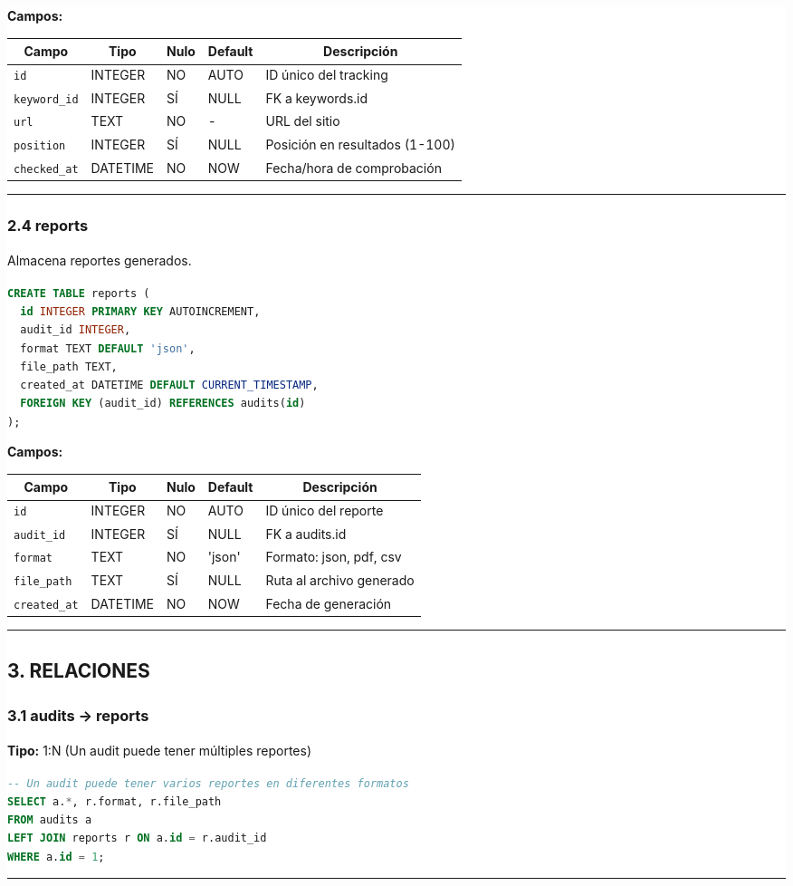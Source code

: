 **Campos:**

| Campo | Tipo | Nulo | Default | Descripción |
|---|---|---|---|---|
| `id` | INTEGER | NO | AUTO | ID único del tracking |
| `keyword_id` | INTEGER | SÍ | NULL | FK a keywords.id |
| `url` | TEXT | NO | - | URL del sitio |
| `position` | INTEGER | SÍ | NULL | Posición en resultados (1-100) |
| `checked_at` | DATETIME | NO | NOW | Fecha/hora de comprobación |

---

### 2.4 **reports**
Almacena reportes generados.

```sql
CREATE TABLE reports (
  id INTEGER PRIMARY KEY AUTOINCREMENT,
  audit_id INTEGER,
  format TEXT DEFAULT 'json',
  file_path TEXT,
  created_at DATETIME DEFAULT CURRENT_TIMESTAMP,
  FOREIGN KEY (audit_id) REFERENCES audits(id)
);
```

**Campos:**

| Campo | Tipo | Nulo | Default | Descripción |
|---|---|---|---|---|
| `id` | INTEGER | NO | AUTO | ID único del reporte |
| `audit_id` | INTEGER | SÍ | NULL | FK a audits.id |
| `format` | TEXT | NO | 'json' | Formato: json, pdf, csv |
| `file_path` | TEXT | SÍ | NULL | Ruta al archivo generado |
| `created_at` | DATETIME | NO | NOW | Fecha de generación |

---

## 3. **RELACIONES**

### 3.1 **audits → reports**
**Tipo:** 1:N (Un audit puede tener múltiples reportes)

```sql
-- Un audit puede tener varios reportes en diferentes formatos
SELECT a.*, r.format, r.file_path
FROM audits a
LEFT JOIN reports r ON a.id = r.audit_id
WHERE a.id = 1;
```

---